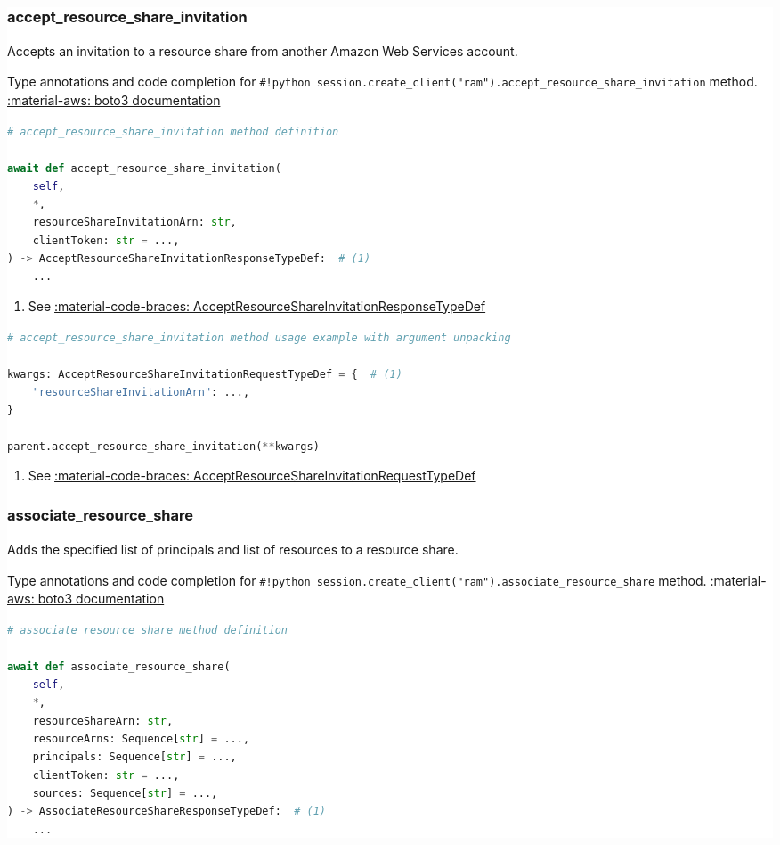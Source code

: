 
### accept\_resource\_share\_invitation

Accepts an invitation to a resource share from another Amazon Web Services
account.

Type annotations and code completion for `#!python session.create_client("ram").accept_resource_share_invitation` method.
[:material-aws: boto3 documentation](https://boto3.amazonaws.com/v1/documentation/api/latest/reference/services/ram/client/accept_resource_share_invitation.html)

```python
# accept_resource_share_invitation method definition

await def accept_resource_share_invitation(
    self,
    *,
    resourceShareInvitationArn: str,
    clientToken: str = ...,
) -> AcceptResourceShareInvitationResponseTypeDef:  # (1)
    ...
```

1. See [:material-code-braces: AcceptResourceShareInvitationResponseTypeDef](./type_defs.md#acceptresourceshareinvitationresponsetypedef) 


```python
# accept_resource_share_invitation method usage example with argument unpacking

kwargs: AcceptResourceShareInvitationRequestTypeDef = {  # (1)
    "resourceShareInvitationArn": ...,
}

parent.accept_resource_share_invitation(**kwargs)
```

1. See [:material-code-braces: AcceptResourceShareInvitationRequestTypeDef](./type_defs.md#acceptresourceshareinvitationrequesttypedef) 

### associate\_resource\_share

Adds the specified list of principals and list of resources to a resource share.

Type annotations and code completion for `#!python session.create_client("ram").associate_resource_share` method.
[:material-aws: boto3 documentation](https://boto3.amazonaws.com/v1/documentation/api/latest/reference/services/ram/client/associate_resource_share.html)

```python
# associate_resource_share method definition

await def associate_resource_share(
    self,
    *,
    resourceShareArn: str,
    resourceArns: Sequence[str] = ...,
    principals: Sequence[str] = ...,
    clientToken: str = ...,
    sources: Sequence[str] = ...,
) -> AssociateResourceShareResponseTypeDef:  # (1)
    ...
```
